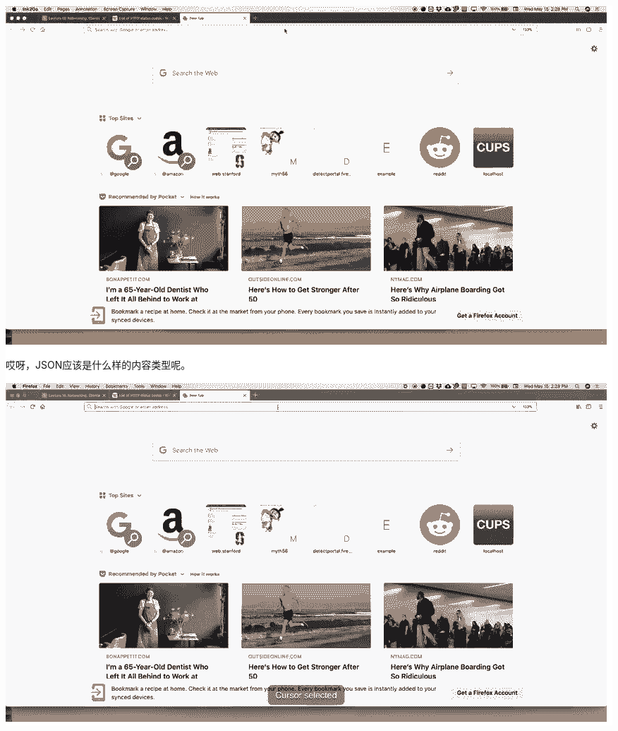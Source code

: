 ![](img/f50c184769ea64a2b64fcd4bbac6e714_86.png)

哎呀，JSON应该是什么样的内容类型呢。

![](img/f50c184769ea64a2b64fcd4bbac6e714_88.png)
